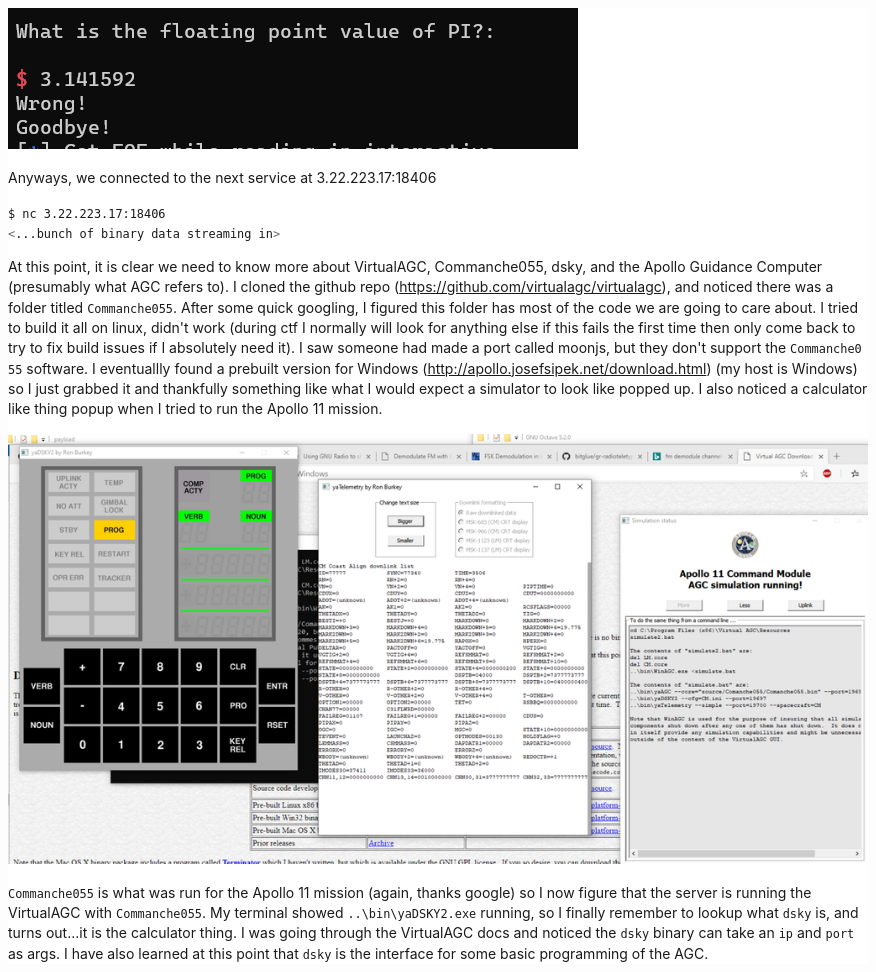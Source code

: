 ![try again](/assets/img/has-quals-20/1201alarm/floating-pt-pi.png)

Anyways, we connected to the next service at 3.22.223.17:18406
```bash
$ nc 3.22.223.17:18406
<...bunch of binary data streaming in>
```
At this point, it is clear we need to know more about VirtualAGC, Commanche055, dsky, and the Apollo Guidance Computer (presumably what AGC refers to). I cloned the github repo (https://github.com/virtualagc/virtualagc), and noticed there was a folder titled `Commanche055`. After some quick googling, I figured this folder has most of the code we are going to care about. I tried to build it all on linux, didn't work (during ctf I normally will look for anything else if this fails the first time then only come back to try to fix build issues if I absolutely need it). I saw someone had made a port called moonjs, but they don't support the `Commanche055` software. I eventuallly found a prebuilt version for Windows (http://apollo.josefsipek.net/download.html) (my host is Windows) so I just grabbed it and thankfully something like what I would expect a simulator to look like popped up. I also noticed a calculator like thing popup when I tried to run the Apollo 11 mission. 

![simulator run](/assets/img/has-quals-20/1201alarm/calculator.png)

`Commanche055` is what was run for the Apollo 11 mission (again, thanks google) so I now figure that the server is running the VirtualAGC with `Commanche055`. My terminal showed `..\bin\yaDSKY2.exe` running, so I finally remember to lookup what `dsky` is, and turns out...it is the calculator thing. I was going through the VirtualAGC docs and noticed the `dsky` binary can take an `ip` and `port` as args. I have also learned at this point that `dsky` is the interface for some basic programming of the AGC. 

